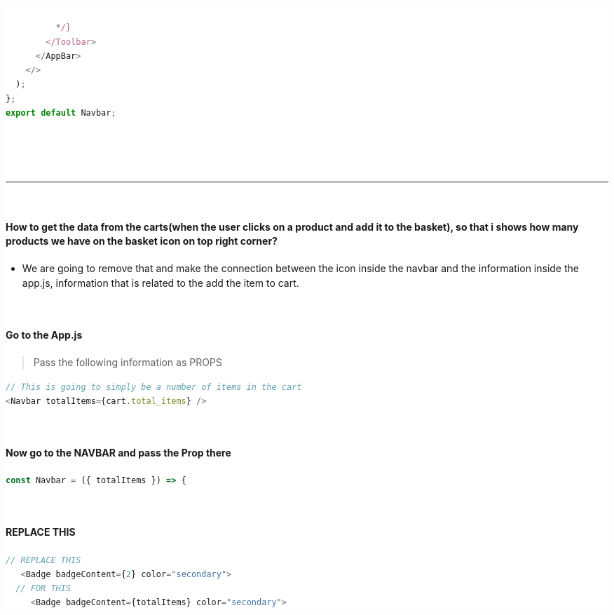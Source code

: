 ```javascript
        
          */}
        </Toolbar>
      </AppBar>
    </>
  );
};
export default Navbar;
```

<br>
<br>
<br>
<hr>
<br>

#### How to get the data from the carts(when the user clicks on a product and add it to the basket), so that i shows how many products we have on the basket icon on top right corner?

- We are going to remove that and make the connection between the icon inside the navbar and the information inside the app.js, information that is related to the add the item to cart.

<br>

#### Go to the App.js

> Pass the following information as PROPS

```javascript
// This is going to simply be a number of items in the cart
<Navbar totalItems={cart.total_items} />
```

<br>

#### Now go to the NAVBAR and pass the Prop there

```javascript
const Navbar = ({ totalItems }) => {
```

<br>

#### REPLACE THIS

```javascript
// REPLACE THIS
   <Badge badgeContent={2} color="secondary">
  // FOR THIS
     <Badge badgeContent={totalItems} color="secondary">
```
